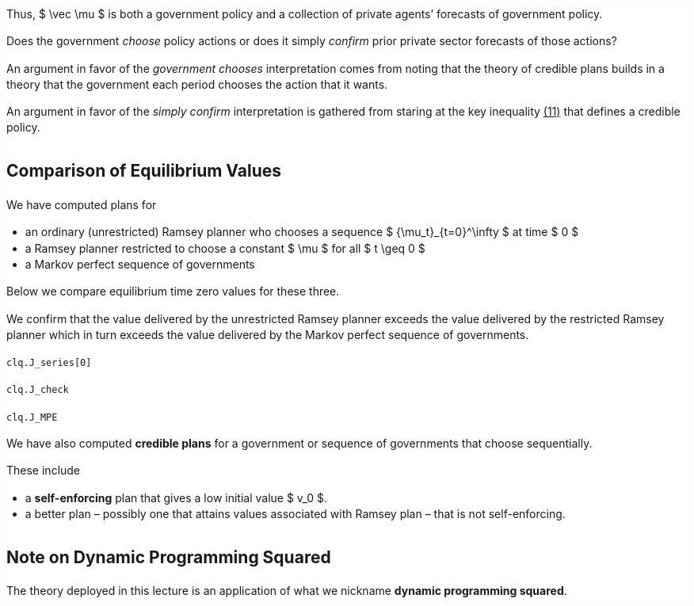 
Thus, $ \vec \mu $ is both a government policy and a collection of private agents’ forecasts of  government policy.

Does the government *choose*  policy actions or does it simply *confirm* prior private sector forecasts of those actions?

An argument in favor of the *government chooses* interpretation comes from noting that the theory of credible plans builds in a theory that the government each period chooses
the action that it wants.

An argument in favor of the *simply confirm* interpretation is gathered from staring at the key inequality [(11)](#equation-eq-old100a) that defines a credible policy.



## Comparison of Equilibrium Values

We have computed plans for

- an ordinary (unrestricted) Ramsey planner who chooses a sequence
  $ \{\mu_t\}_{t=0}^\infty $ at time $ 0 $  
- a Ramsey planner restricted to choose a constant $ \mu $ for all
  $ t \geq 0 $  
- a Markov perfect sequence of governments  


Below we compare equilibrium time zero values for these three.

We confirm that the value delivered by the unrestricted Ramsey planner
exceeds the value delivered by the restricted Ramsey planner which in
turn exceeds the value delivered by the Markov perfect sequence of
governments.


```python3 hide-output=false
clq.J_series[0]
```

```python3 hide-output=false
clq.J_check
```

```python3 hide-output=false
clq.J_MPE
```

We have also computed **credible plans** for a government or sequence
of governments that choose sequentially.

These include

- a **self-enforcing** plan that gives a low initial value $ v_0 $.  
- a better plan – possibly one that attains values associated with
  Ramsey plan – that is not self-enforcing.  


## Note on Dynamic Programming Squared

The theory deployed  in this lecture is an application of what we  nickname **dynamic programming squared**.
